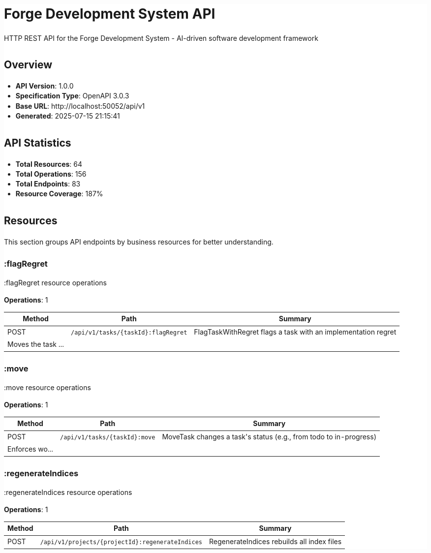 # Forge Development System API

HTTP REST API for the Forge Development System - AI-driven software development framework

## Overview

- **API Version**: 1.0.0
- **Specification Type**: OpenAPI 3.0.3
- **Base URL**: http://localhost:50052/api/v1
- **Generated**: 2025-07-15 21:15:41

## API Statistics

- **Total Resources**: 64
- **Total Operations**: 156
- **Total Endpoints**: 83
- **Resource Coverage**: 187%

## Resources

This section groups API endpoints by business resources for better understanding.

### :flagRegret

:flagRegret resource operations

**Operations**: 1

| Method | Path | Summary |
|--------|------|----------|
| POST | `/api/v1/tasks/{taskId}:flagRegret` | FlagTaskWithRegret flags a task with an implementation regret
Moves the task ... |

### :move

:move resource operations

**Operations**: 1

| Method | Path | Summary |
|--------|------|----------|
| POST | `/api/v1/tasks/{taskId}:move` | MoveTask changes a task's status (e.g., from todo to in-progress)
Enforces wo... |

### :regenerateIndices

:regenerateIndices resource operations

**Operations**: 1

| Method | Path | Summary |
|--------|------|----------|
| POST | `/api/v1/projects/{projectId}:regenerateIndices` | RegenerateIndices rebuilds all index files |

